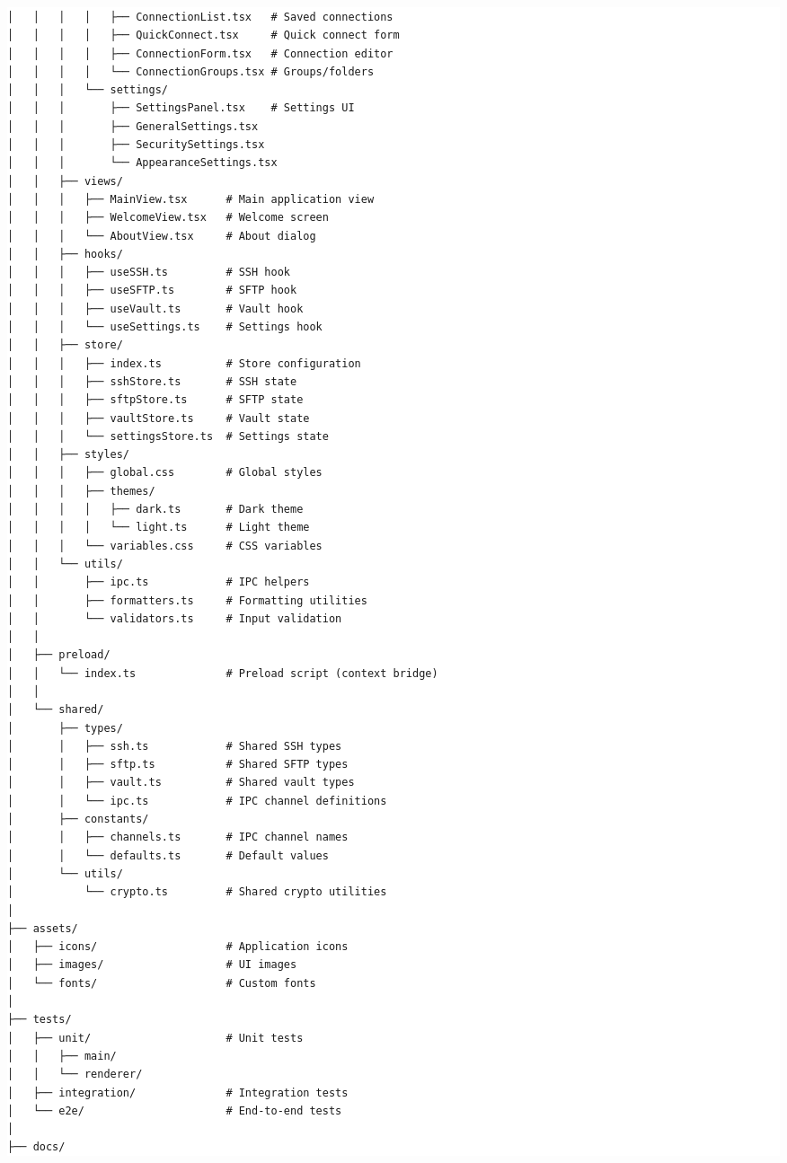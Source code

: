 ```
│   │   │   │   ├── ConnectionList.tsx   # Saved connections
│   │   │   │   ├── QuickConnect.tsx     # Quick connect form
│   │   │   │   ├── ConnectionForm.tsx   # Connection editor
│   │   │   │   └── ConnectionGroups.tsx # Groups/folders
│   │   │   └── settings/
│   │   │       ├── SettingsPanel.tsx    # Settings UI
│   │   │       ├── GeneralSettings.tsx
│   │   │       ├── SecuritySettings.tsx
│   │   │       └── AppearanceSettings.tsx
│   │   ├── views/
│   │   │   ├── MainView.tsx      # Main application view
│   │   │   ├── WelcomeView.tsx   # Welcome screen
│   │   │   └── AboutView.tsx     # About dialog
│   │   ├── hooks/
│   │   │   ├── useSSH.ts         # SSH hook
│   │   │   ├── useSFTP.ts        # SFTP hook
│   │   │   ├── useVault.ts       # Vault hook
│   │   │   └── useSettings.ts    # Settings hook
│   │   ├── store/
│   │   │   ├── index.ts          # Store configuration
│   │   │   ├── sshStore.ts       # SSH state
│   │   │   ├── sftpStore.ts      # SFTP state
│   │   │   ├── vaultStore.ts     # Vault state
│   │   │   └── settingsStore.ts  # Settings state
│   │   ├── styles/
│   │   │   ├── global.css        # Global styles
│   │   │   ├── themes/
│   │   │   │   ├── dark.ts       # Dark theme
│   │   │   │   └── light.ts      # Light theme
│   │   │   └── variables.css     # CSS variables
│   │   └── utils/
│   │       ├── ipc.ts            # IPC helpers
│   │       ├── formatters.ts     # Formatting utilities
│   │       └── validators.ts     # Input validation
│   │
│   ├── preload/
│   │   └── index.ts              # Preload script (context bridge)
│   │
│   └── shared/
│       ├── types/
│       │   ├── ssh.ts            # Shared SSH types
│       │   ├── sftp.ts           # Shared SFTP types
│       │   ├── vault.ts          # Shared vault types
│       │   └── ipc.ts            # IPC channel definitions
│       ├── constants/
│       │   ├── channels.ts       # IPC channel names
│       │   └── defaults.ts       # Default values
│       └── utils/
│           └── crypto.ts         # Shared crypto utilities
│
├── assets/
│   ├── icons/                    # Application icons
│   ├── images/                   # UI images
│   └── fonts/                    # Custom fonts
│
├── tests/
│   ├── unit/                     # Unit tests
│   │   ├── main/
│   │   └── renderer/
│   ├── integration/              # Integration tests
│   └── e2e/                      # End-to-end tests
│
├── docs/
```